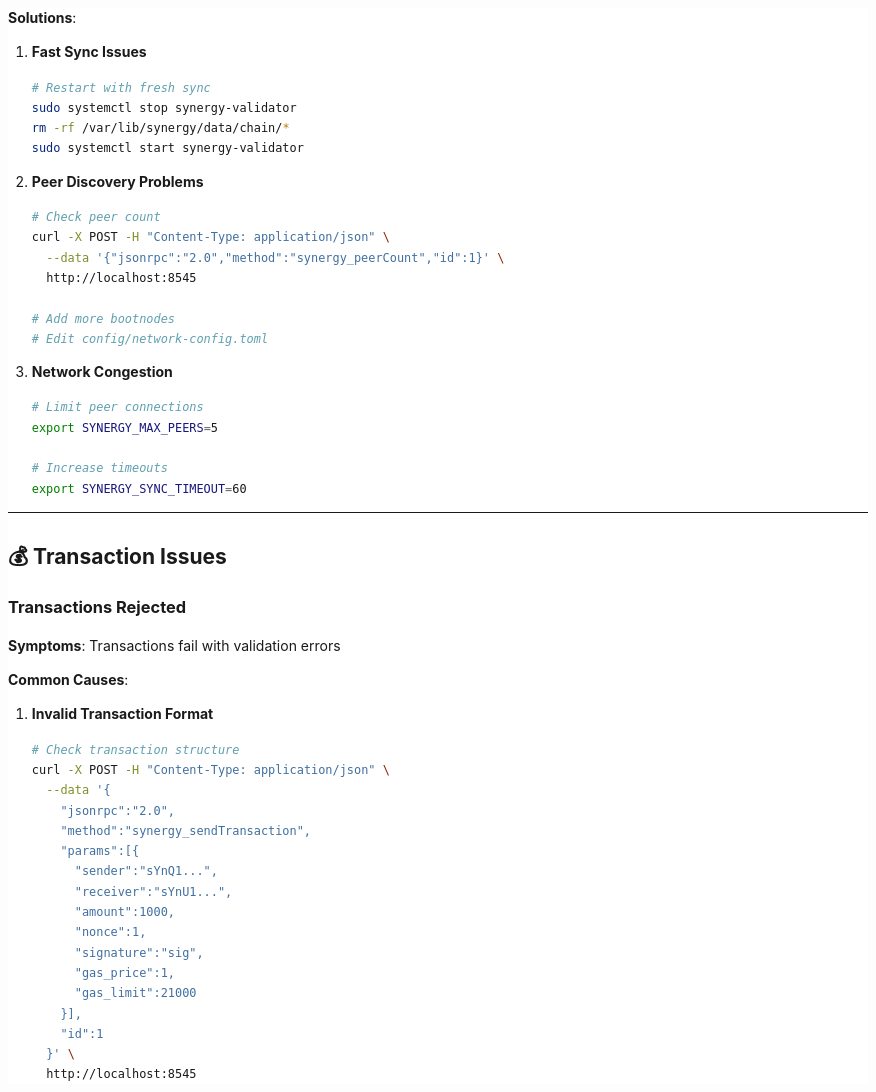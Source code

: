 **Solutions**:

1. **Fast Sync Issues**
   ```bash
   # Restart with fresh sync
   sudo systemctl stop synergy-validator
   rm -rf /var/lib/synergy/data/chain/*
   sudo systemctl start synergy-validator
   ```

2. **Peer Discovery Problems**
   ```bash
   # Check peer count
   curl -X POST -H "Content-Type: application/json" \
     --data '{"jsonrpc":"2.0","method":"synergy_peerCount","id":1}' \
     http://localhost:8545

   # Add more bootnodes
   # Edit config/network-config.toml
   ```

3. **Network Congestion**
   ```bash
   # Limit peer connections
   export SYNERGY_MAX_PEERS=5

   # Increase timeouts
   export SYNERGY_SYNC_TIMEOUT=60
   ```

---

## 💰 Transaction Issues

### Transactions Rejected

**Symptoms**: Transactions fail with validation errors

**Common Causes**:

1. **Invalid Transaction Format**
   ```bash
   # Check transaction structure
   curl -X POST -H "Content-Type: application/json" \
     --data '{
       "jsonrpc":"2.0",
       "method":"synergy_sendTransaction",
       "params":[{
         "sender":"sYnQ1...",
         "receiver":"sYnU1...",
         "amount":1000,
         "nonce":1,
         "signature":"sig",
         "gas_price":1,
         "gas_limit":21000
       }],
       "id":1
     }' \
     http://localhost:8545
   ```
